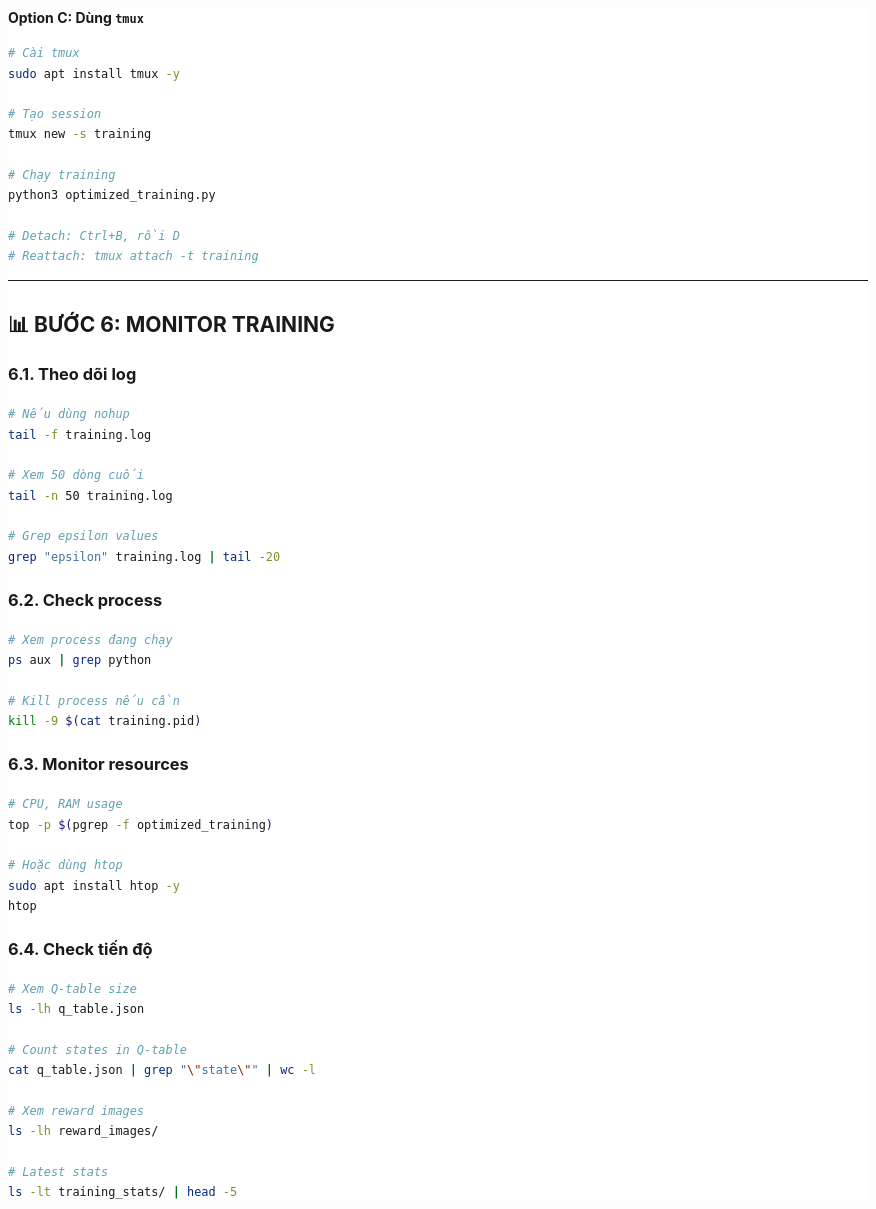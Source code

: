 **Option C: Dùng `tmux`**
```bash
# Cài tmux
sudo apt install tmux -y

# Tạo session
tmux new -s training

# Chạy training
python3 optimized_training.py

# Detach: Ctrl+B, rồi D
# Reattach: tmux attach -t training
```

---

## 📊 BƯỚC 6: MONITOR TRAINING

### 6.1. Theo dõi log
```bash
# Nếu dùng nohup
tail -f training.log

# Xem 50 dòng cuối
tail -n 50 training.log

# Grep epsilon values
grep "epsilon" training.log | tail -20
```

### 6.2. Check process
```bash
# Xem process đang chạy
ps aux | grep python

# Kill process nếu cần
kill -9 $(cat training.pid)
```

### 6.3. Monitor resources
```bash
# CPU, RAM usage
top -p $(pgrep -f optimized_training)

# Hoặc dùng htop
sudo apt install htop -y
htop
```

### 6.4. Check tiến độ
```bash
# Xem Q-table size
ls -lh q_table.json

# Count states in Q-table
cat q_table.json | grep "\"state\"" | wc -l

# Xem reward images
ls -lh reward_images/

# Latest stats
ls -lt training_stats/ | head -5
```
